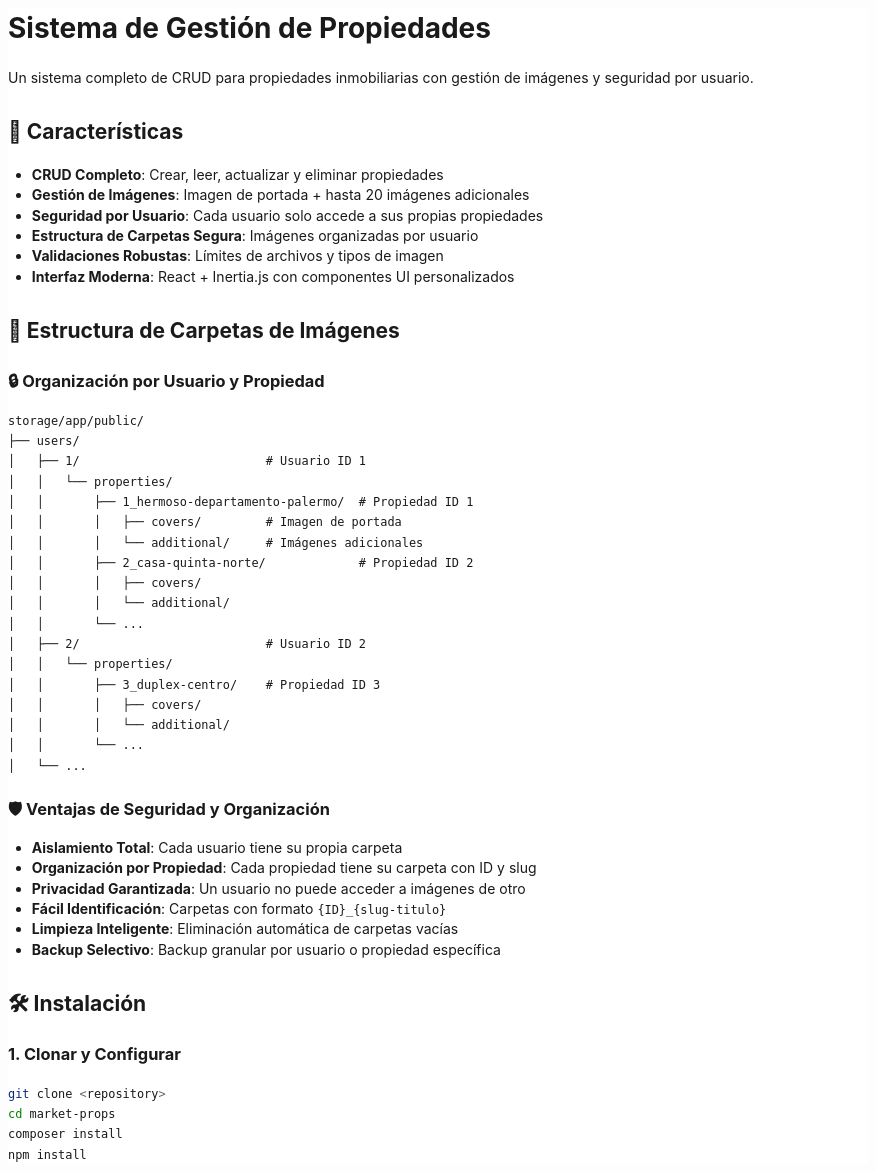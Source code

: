 # Sistema de Gestión de Propiedades

Un sistema completo de CRUD para propiedades inmobiliarias con gestión de imágenes y seguridad por usuario.

## 🚀 Características

- **CRUD Completo**: Crear, leer, actualizar y eliminar propiedades
- **Gestión de Imágenes**: Imagen de portada + hasta 20 imágenes adicionales
- **Seguridad por Usuario**: Cada usuario solo accede a sus propias propiedades
- **Estructura de Carpetas Segura**: Imágenes organizadas por usuario
- **Validaciones Robustas**: Límites de archivos y tipos de imagen
- **Interfaz Moderna**: React + Inertia.js con componentes UI personalizados

## 📁 Estructura de Carpetas de Imágenes

### 🔒 **Organización por Usuario y Propiedad**
```
storage/app/public/
├── users/
│   ├── 1/                          # Usuario ID 1
│   │   └── properties/
│   │       ├── 1_hermoso-departamento-palermo/  # Propiedad ID 1
│   │       │   ├── covers/         # Imagen de portada
│   │       │   └── additional/     # Imágenes adicionales
│   │       ├── 2_casa-quinta-norte/             # Propiedad ID 2
│   │       │   ├── covers/
│   │       │   └── additional/
│   │       └── ...
│   ├── 2/                          # Usuario ID 2
│   │   └── properties/
│   │       ├── 3_duplex-centro/    # Propiedad ID 3
│   │       │   ├── covers/
│   │       │   └── additional/
│   │       └── ...
│   └── ...
```

### 🛡️ **Ventajas de Seguridad y Organización**
- **Aislamiento Total**: Cada usuario tiene su propia carpeta
- **Organización por Propiedad**: Cada propiedad tiene su carpeta con ID y slug
- **Privacidad Garantizada**: Un usuario no puede acceder a imágenes de otro
- **Fácil Identificación**: Carpetas con formato `{ID}_{slug-titulo}`
- **Limpieza Inteligente**: Eliminación automática de carpetas vacías
- **Backup Selectivo**: Backup granular por usuario o propiedad específica

## 🛠️ Instalación

### 1. **Clonar y Configurar**
```bash
git clone <repository>
cd market-props
composer install
npm install
```
